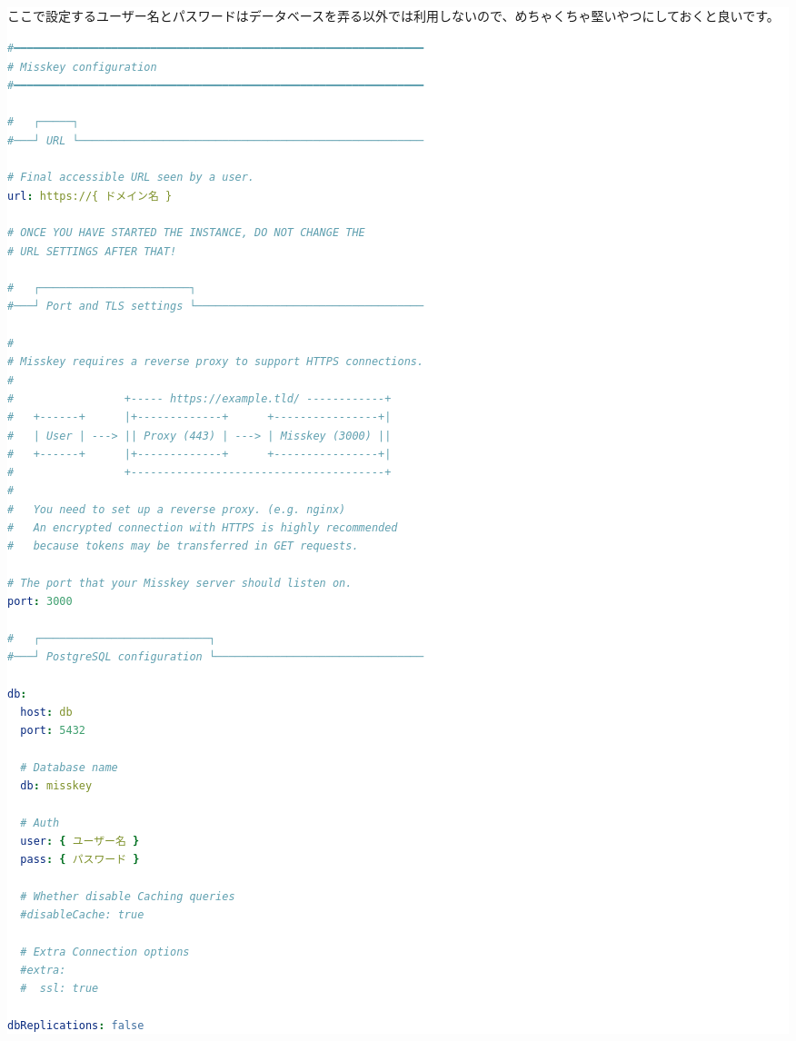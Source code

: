 ここで設定するユーザー名とパスワードはデータベースを弄る以外では利用しないので、めちゃくちゃ堅いやつにしておくと良いです。

```yaml
#━━━━━━━━━━━━━━━━━━━━━━━━━━━━━━━━━━━━━━━━━━━━━━━━━━━━━━━━━━━━━━━
# Misskey configuration
#━━━━━━━━━━━━━━━━━━━━━━━━━━━━━━━━━━━━━━━━━━━━━━━━━━━━━━━━━━━━━━━

#   ┌─────┐
#───┘ URL └─────────────────────────────────────────────────────

# Final accessible URL seen by a user.
url: https://{ ドメイン名 }

# ONCE YOU HAVE STARTED THE INSTANCE, DO NOT CHANGE THE
# URL SETTINGS AFTER THAT!

#   ┌───────────────────────┐
#───┘ Port and TLS settings └───────────────────────────────────

#
# Misskey requires a reverse proxy to support HTTPS connections.
#
#                 +----- https://example.tld/ ------------+
#   +------+      |+-------------+      +----------------+|
#   | User | ---> || Proxy (443) | ---> | Misskey (3000) ||
#   +------+      |+-------------+      +----------------+|
#                 +---------------------------------------+
#
#   You need to set up a reverse proxy. (e.g. nginx)
#   An encrypted connection with HTTPS is highly recommended
#   because tokens may be transferred in GET requests.

# The port that your Misskey server should listen on.
port: 3000

#   ┌──────────────────────────┐
#───┘ PostgreSQL configuration └────────────────────────────────

db:
  host: db
  port: 5432

  # Database name
  db: misskey

  # Auth
  user: { ユーザー名 }
  pass: { パスワード }

  # Whether disable Caching queries
  #disableCache: true

  # Extra Connection options
  #extra:
  #  ssl: true

dbReplications: false
```
